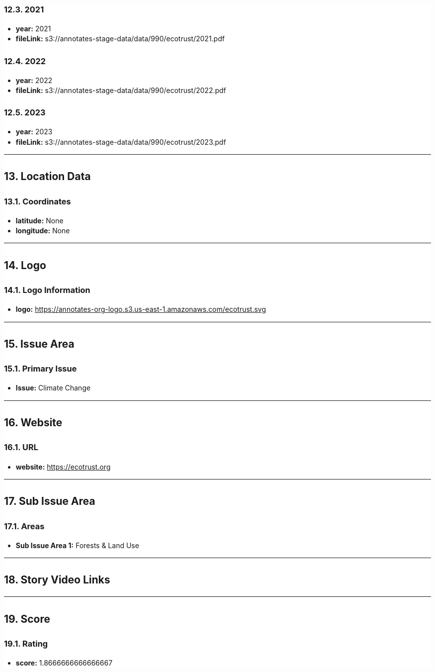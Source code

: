 ### 12.3. 2021
- **year:** 2021
- **fileLink:** s3://annotates-stage-data/data/990/ecotrust/2021.pdf

### 12.4. 2022
- **year:** 2022
- **fileLink:** s3://annotates-stage-data/data/990/ecotrust/2022.pdf

### 12.5. 2023
- **year:** 2023
- **fileLink:** s3://annotates-stage-data/data/990/ecotrust/2023.pdf

---

## 13. Location Data
### 13.1. Coordinates
- **latitude:** None
- **longitude:** None

---

## 14. Logo
### 14.1. Logo Information
- **logo:** https://annotates-org-logo.s3.us-east-1.amazonaws.com/ecotrust.svg

---

## 15. Issue Area
### 15.1. Primary Issue
- **Issue:** Climate Change

---

## 16. Website
### 16.1. URL
- **website:** https://ecotrust.org

---

## 17. Sub Issue Area
### 17.1. Areas
- **Sub Issue Area 1:** Forests & Land Use

---

## 18. Story Video Links
---

## 19. Score
### 19.1. Rating
- **score:** 1.8666666666666667

